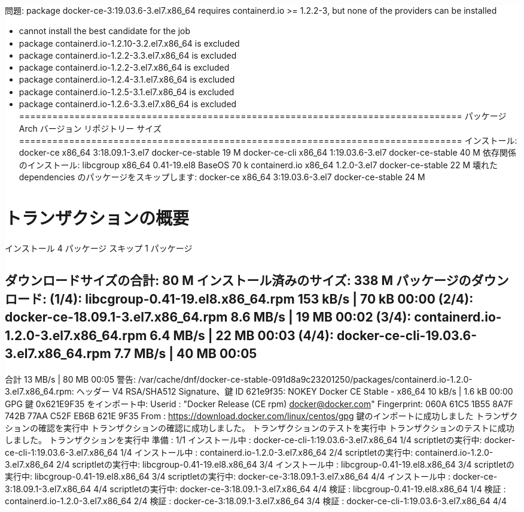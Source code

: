  問題: package docker-ce-3:19.03.6-3.el7.x86_64 requires containerd.io >= 1.2.2-3, but none of the providers can be installed
  - cannot install the best candidate for the job
  - package containerd.io-1.2.10-3.2.el7.x86_64 is excluded
  - package containerd.io-1.2.2-3.3.el7.x86_64 is excluded
  - package containerd.io-1.2.2-3.el7.x86_64 is excluded
  - package containerd.io-1.2.4-3.1.el7.x86_64 is excluded
  - package containerd.io-1.2.5-3.1.el7.x86_64 is excluded
  - package containerd.io-1.2.6-3.3.el7.x86_64 is excluded
================================================================================
 パッケージ        Arch       バージョン             リポジトリー         サイズ
================================================================================
インストール:
 docker-ce         x86_64     3:18.09.1-3.el7        docker-ce-stable      19 M
 docker-ce-cli     x86_64     1:19.03.6-3.el7        docker-ce-stable      40 M
依存関係のインストール:
 libcgroup         x86_64     0.41-19.el8            BaseOS                70 k
 containerd.io     x86_64     1.2.0-3.el7            docker-ce-stable      22 M
壊れた dependencies のパッケージをスキップします:
 docker-ce         x86_64     3:19.03.6-3.el7        docker-ce-stable      24 M

トランザクションの概要
================================================================================
インストール  4 パッケージ
スキップ      1 パッケージ

ダウンロードサイズの合計: 80 M
インストール済みのサイズ: 338 M
パッケージのダウンロード:
(1/4): libcgroup-0.41-19.el8.x86_64.rpm         153 kB/s |  70 kB     00:00
(2/4): docker-ce-18.09.1-3.el7.x86_64.rpm       8.6 MB/s |  19 MB     00:02
(3/4): containerd.io-1.2.0-3.el7.x86_64.rpm     6.4 MB/s |  22 MB     00:03
(4/4): docker-ce-cli-19.03.6-3.el7.x86_64.rpm   7.7 MB/s |  40 MB     00:05
--------------------------------------------------------------------------------
合計                                             13 MB/s |  80 MB     00:05
警告: /var/cache/dnf/docker-ce-stable-091d8a9c23201250/packages/containerd.io-1.2.0-3.el7.x86_64.rpm: ヘッダー V4 RSA/SHA512 Signature、鍵 ID 621e9f35: NOKEY
Docker CE Stable - x86_64                        10 kB/s | 1.6 kB     00:00
GPG 鍵 0x621E9F35 をインポート中:
 Userid     : "Docker Release (CE rpm) <docker@docker.com>"
 Fingerprint: 060A 61C5 1B55 8A7F 742B 77AA C52F EB6B 621E 9F35
 From       : https://download.docker.com/linux/centos/gpg
鍵のインポートに成功しました
トランザクションの確認を実行中
トランザクションの確認に成功しました。
トランザクションのテストを実行中
トランザクションのテストに成功しました。
トランザクションを実行中
  準備             :                                                        1/1
  インストール中   : docker-ce-cli-1:19.03.6-3.el7.x86_64                   1/4
  scriptletの実行中: docker-ce-cli-1:19.03.6-3.el7.x86_64                   1/4
  インストール中   : containerd.io-1.2.0-3.el7.x86_64                       2/4
  scriptletの実行中: containerd.io-1.2.0-3.el7.x86_64                       2/4
  scriptletの実行中: libcgroup-0.41-19.el8.x86_64                           3/4
  インストール中   : libcgroup-0.41-19.el8.x86_64                           3/4
  scriptletの実行中: libcgroup-0.41-19.el8.x86_64                           3/4
  scriptletの実行中: docker-ce-3:18.09.1-3.el7.x86_64                       4/4
  インストール中   : docker-ce-3:18.09.1-3.el7.x86_64                       4/4
  scriptletの実行中: docker-ce-3:18.09.1-3.el7.x86_64                       4/4
  検証             : libcgroup-0.41-19.el8.x86_64                           1/4
  検証             : containerd.io-1.2.0-3.el7.x86_64                       2/4
  検証             : docker-ce-3:18.09.1-3.el7.x86_64                       3/4
  検証             : docker-ce-cli-1:19.03.6-3.el7.x86_64                   4/4
